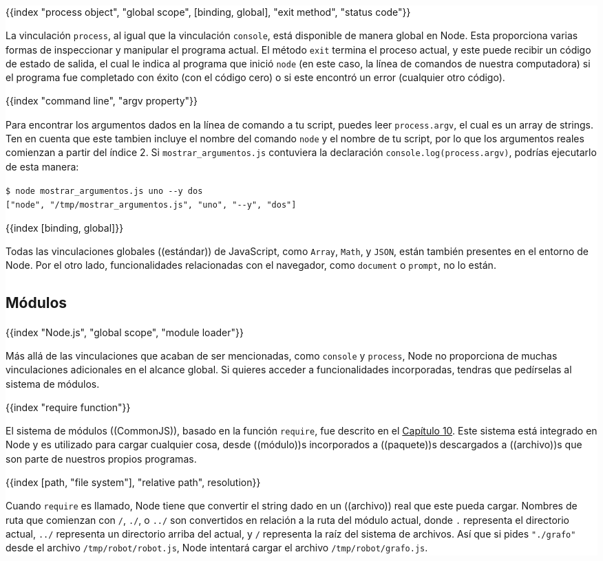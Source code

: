 {{index "process object", "global scope", [binding, global], "exit method", "status code"}}

La vinculación `process`, al igual que la vinculación `console`, está disponible
de manera global en Node. Esta proporciona varias formas de inspeccionar y manipular
el programa actual. El método `exit` termina el proceso actual, y este puede recibir
un código de estado de salida, el cual le indica al programa que inició `node`
(en este caso, la línea de comandos de nuestra computadora) si el programa
fue completado con éxito (con el código cero) o si este encontró un error
(cualquier otro código).

{{index "command line", "argv property"}}

Para encontrar los argumentos dados en la línea de comando a tu script, puedes leer
`process.argv`, el cual es un array de strings. Ten en cuenta que este
tambien incluye el nombre del comando `node` y el nombre de tu script, por lo que
los argumentos reales comienzan a partir del índice 2. Si `mostrar_argumentos.js`
contuviera la declaración `console.log(process.argv)`, podrías ejecutarlo de
esta manera:

```{lang: null}
$ node mostrar_argumentos.js uno --y dos
["node", "/tmp/mostrar_argumentos.js", "uno", "--y", "dos"]
```

{{index [binding, global]}}

Todas las vinculaciones globales ((estándar)) de JavaScript, como `Array`,
`Math`, y `JSON`, están también presentes en el entorno de Node.
Por el otro lado, funcionalidades relacionadas con el navegador,
como `document` o `prompt`, no lo están.

## Módulos

{{index "Node.js", "global scope", "module loader"}}

Más allá de las vinculaciones que acaban de ser mencionadas, como `console` y `process`,
Node no proporciona de muchas vinculaciones adicionales en el alcance global.
Si quieres acceder a funcionalidades incorporadas, tendras que
pedírselas al sistema de módulos.

{{index "require function"}}

El sistema de módulos ((CommonJS)), basado en la función `require`, fue
descrito en el [Capítulo 10](modulos#commonjs). Este sistema está integrado en
Node y es utilizado para cargar cualquier cosa, desde ((módulo))s incorporados a
((paquete))s descargados a ((archivo))s que son parte de nuestros propios
programas.

{{index [path, "file system"], "relative path", resolution}}

Cuando `require` es llamado, Node tiene que convertir el string dado en un
((archivo)) real que este pueda cargar. Nombres de ruta que comienzan con `/`,
`./`, o `../` son convertidos en relación a la ruta del módulo actual,
donde `.` representa el directorio actual, `../` representa un
directorio arriba del actual, y `/` representa la raíz del sistema de archivos. Así que si pides
`"./grafo"` desde el archivo `/tmp/robot/robot.js`, Node intentará
cargar el archivo `/tmp/robot/grafo.js`.
